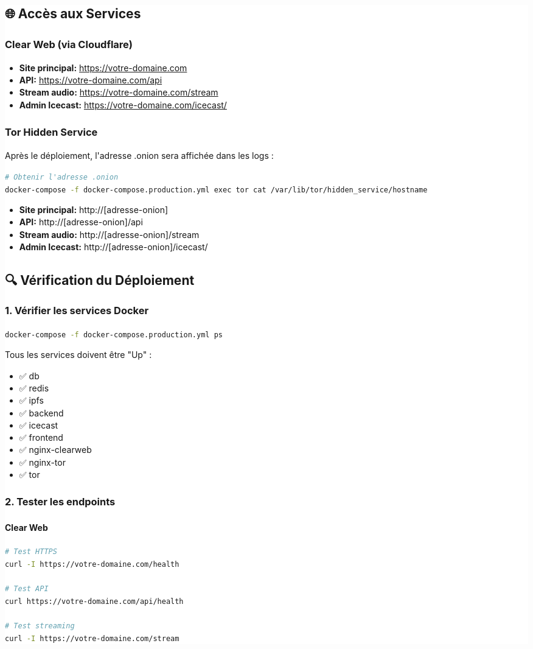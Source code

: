 ## 🌐 Accès aux Services

### Clear Web (via Cloudflare)
- **Site principal:** https://votre-domaine.com
- **API:** https://votre-domaine.com/api
- **Stream audio:** https://votre-domaine.com/stream
- **Admin Icecast:** https://votre-domaine.com/icecast/

### Tor Hidden Service
Après le déploiement, l'adresse .onion sera affichée dans les logs :
```bash
# Obtenir l'adresse .onion
docker-compose -f docker-compose.production.yml exec tor cat /var/lib/tor/hidden_service/hostname
```

- **Site principal:** http://[adresse-onion]
- **API:** http://[adresse-onion]/api
- **Stream audio:** http://[adresse-onion]/stream
- **Admin Icecast:** http://[adresse-onion]/icecast/

## 🔍 Vérification du Déploiement

### 1. Vérifier les services Docker
```bash
docker-compose -f docker-compose.production.yml ps
```

Tous les services doivent être "Up" :
- ✅ db
- ✅ redis
- ✅ ipfs
- ✅ backend
- ✅ icecast
- ✅ frontend
- ✅ nginx-clearweb
- ✅ nginx-tor
- ✅ tor

### 2. Tester les endpoints

#### Clear Web
```bash
# Test HTTPS
curl -I https://votre-domaine.com/health

# Test API
curl https://votre-domaine.com/api/health

# Test streaming
curl -I https://votre-domaine.com/stream
```
